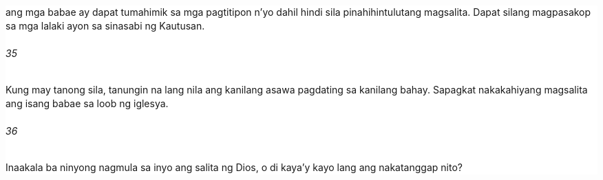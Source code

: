 
ang mga babae ay dapat tumahimik sa mga pagtitipon nʼyo dahil hindi sila pinahihintulutang magsalita. Dapat silang magpasakop sa mga lalaki ayon sa sinasabi ng Kautusan. 





















###### 35 










Kung may tanong sila, tanungin na lang nila ang kanilang asawa pagdating sa kanilang bahay. Sapagkat nakakahiyang magsalita ang isang babae sa loob ng iglesya. 





















###### 36 










Inaakala ba ninyong nagmula sa inyo ang salita ng Dios, o di kayaʼy kayo lang ang nakatanggap nito? 















